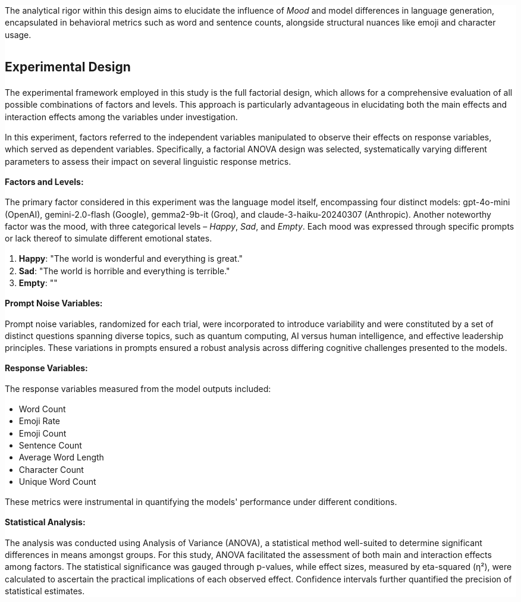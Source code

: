 The analytical rigor within this design aims to elucidate the influence of *Mood* and model differences in language generation, encapsulated in behavioral metrics such as word and sentence counts, alongside structural nuances like emoji and character usage.



<a id="experimental-design"></a>

## Experimental Design

The experimental framework employed in this study is the full factorial design, which allows for a comprehensive evaluation of all possible combinations of factors and levels. This approach is particularly advantageous in elucidating both the main effects and interaction effects among the variables under investigation.

In this experiment, factors referred to the independent variables manipulated to observe their effects on response variables, which served as dependent variables. Specifically, a factorial ANOVA design was selected, systematically varying different parameters to assess their impact on several linguistic response metrics.

**Factors and Levels:**

The primary factor considered in this experiment was the language model itself, encompassing four distinct models: gpt-4o-mini (OpenAI), gemini-2.0-flash (Google), gemma2-9b-it (Groq), and claude-3-haiku-20240307 (Anthropic). Another noteworthy factor was the mood, with three categorical levels – *Happy*, *Sad*, and *Empty*. Each mood was expressed through specific prompts or lack thereof to simulate different emotional states.

1. **Happy**: "The world is wonderful and everything is great."
2. **Sad**: "The world is horrible and everything is terrible."
3. **Empty**: ""

**Prompt Noise Variables:**

Prompt noise variables, randomized for each trial, were incorporated to introduce variability and were constituted by a set of distinct questions spanning diverse topics, such as quantum computing, AI versus human intelligence, and effective leadership principles. These variations in prompts ensured a robust analysis across differing cognitive challenges presented to the models.

**Response Variables:**

The response variables measured from the model outputs included:

- Word Count
- Emoji Rate
- Emoji Count
- Sentence Count
- Average Word Length
- Character Count
- Unique Word Count

These metrics were instrumental in quantifying the models' performance under different conditions.

**Statistical Analysis:**

The analysis was conducted using Analysis of Variance (ANOVA), a statistical method well-suited to determine significant differences in means amongst groups. For this study, ANOVA facilitated the assessment of both main and interaction effects among factors. The statistical significance was gauged through p-values, while effect sizes, measured by eta-squared (η²), were calculated to ascertain the practical implications of each observed effect. Confidence intervals further quantified the precision of statistical estimates.
